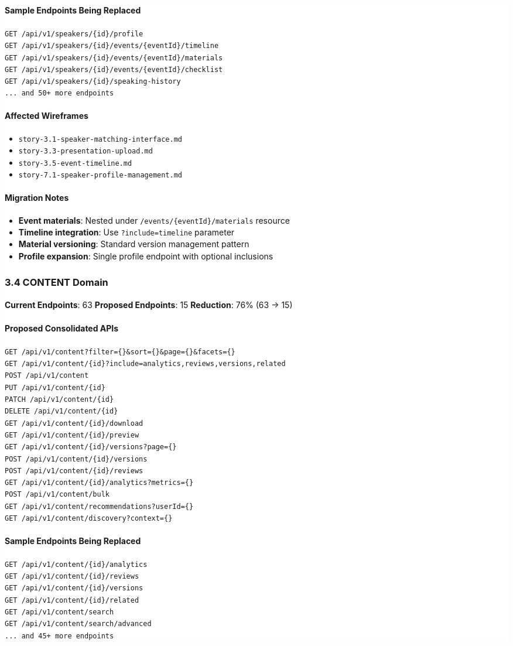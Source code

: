 #### Sample Endpoints Being Replaced

```
GET /api/v1/speakers/{id}/profile
GET /api/v1/speakers/{id}/events/{eventId}/timeline
GET /api/v1/speakers/{id}/events/{eventId}/materials
GET /api/v1/speakers/{id}/events/{eventId}/checklist
GET /api/v1/speakers/{id}/speaking-history
... and 50+ more endpoints
```

#### Affected Wireframes

- `story-3.1-speaker-matching-interface.md`
- `story-3.3-presentation-upload.md`
- `story-3.5-event-timeline.md`
- `story-7.1-speaker-profile-management.md`

#### Migration Notes

- **Event materials**: Nested under `/events/{eventId}/materials` resource
- **Timeline integration**: Use `?include=timeline` parameter
- **Material versioning**: Standard version management pattern
- **Profile expansion**: Single profile endpoint with optional inclusions

### 3.4 CONTENT Domain

**Current Endpoints**: 63
**Proposed Endpoints**: 15
**Reduction**: 76% (63 → 15)

#### Proposed Consolidated APIs

```
GET /api/v1/content?filter={}&sort={}&page={}&facets={}
GET /api/v1/content/{id}?include=analytics,reviews,versions,related
POST /api/v1/content
PUT /api/v1/content/{id}
PATCH /api/v1/content/{id}
DELETE /api/v1/content/{id}
GET /api/v1/content/{id}/download
GET /api/v1/content/{id}/preview
GET /api/v1/content/{id}/versions?page={}
POST /api/v1/content/{id}/versions
POST /api/v1/content/{id}/reviews
GET /api/v1/content/{id}/analytics?metrics={}
POST /api/v1/content/bulk
GET /api/v1/content/recommendations?userId={}
GET /api/v1/content/discovery?context={}
```

#### Sample Endpoints Being Replaced

```
GET /api/v1/content/{id}/analytics
GET /api/v1/content/{id}/reviews
GET /api/v1/content/{id}/versions
GET /api/v1/content/{id}/related
GET /api/v1/content/search
GET /api/v1/content/search/advanced
... and 45+ more endpoints
```
